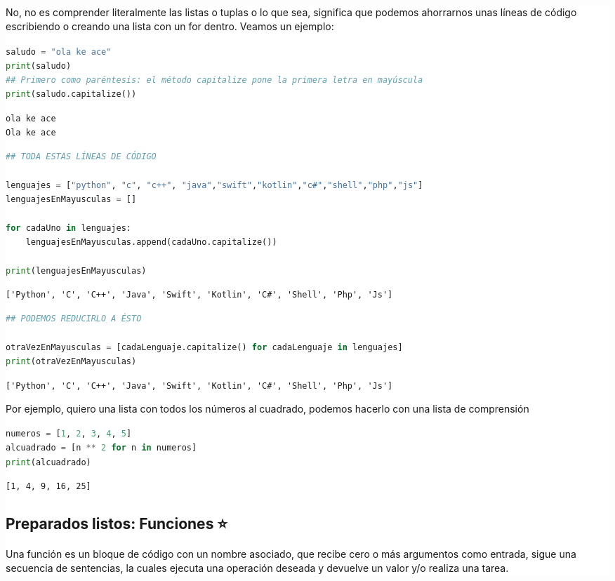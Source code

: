 No, no es comprender literalmente las listas o tuplas o lo que sea, significa que podemos ahorrarnos unas líneas de código escribiendo o creando una lista con un for dentro. Veamos un ejemplo:


```python
saludo = "ola ke ace"
print(saludo)
## Primero como paréntesis: el método capitalize pone la primera letra en mayúscula
print(saludo.capitalize())
```

    ola ke ace
    Ola ke ace



```python
## TODA ESTAS LÍNEAS DE CÓDIGO

lenguajes = ["python", "c", "c++", "java","swift","kotlin","c#","shell","php","js"]
lenguajesEnMayusculas = []

for cadaUno in lenguajes:
    lenguajesEnMayusculas.append(cadaUno.capitalize())

print(lenguajesEnMayusculas)
```

    ['Python', 'C', 'C++', 'Java', 'Swift', 'Kotlin', 'C#', 'Shell', 'Php', 'Js']



```python
## PODEMOS REDUCIRLO A ÉSTO

otraVezEnMayusculas = [cadaLenguaje.capitalize() for cadaLenguaje in lenguajes]
print(otraVezEnMayusculas)
```

    ['Python', 'C', 'C++', 'Java', 'Swift', 'Kotlin', 'C#', 'Shell', 'Php', 'Js']


Por ejemplo, quiero una lista con todos los números al cuadrado, podemos hacerlo con una lista de comprensión


```python
numeros = [1, 2, 3, 4, 5]
alcuadrado = [n ** 2 for n in numeros]
print(alcuadrado)
```

    [1, 4, 9, 16, 25]


## Preparados listos: Funciones ⭐️

Una función es un bloque de código con un nombre asociado, que recibe cero o más argumentos como entrada, sigue una secuencia de sentencias, la cuales ejecuta una operación deseada y devuelve un valor y/o realiza una tarea.
